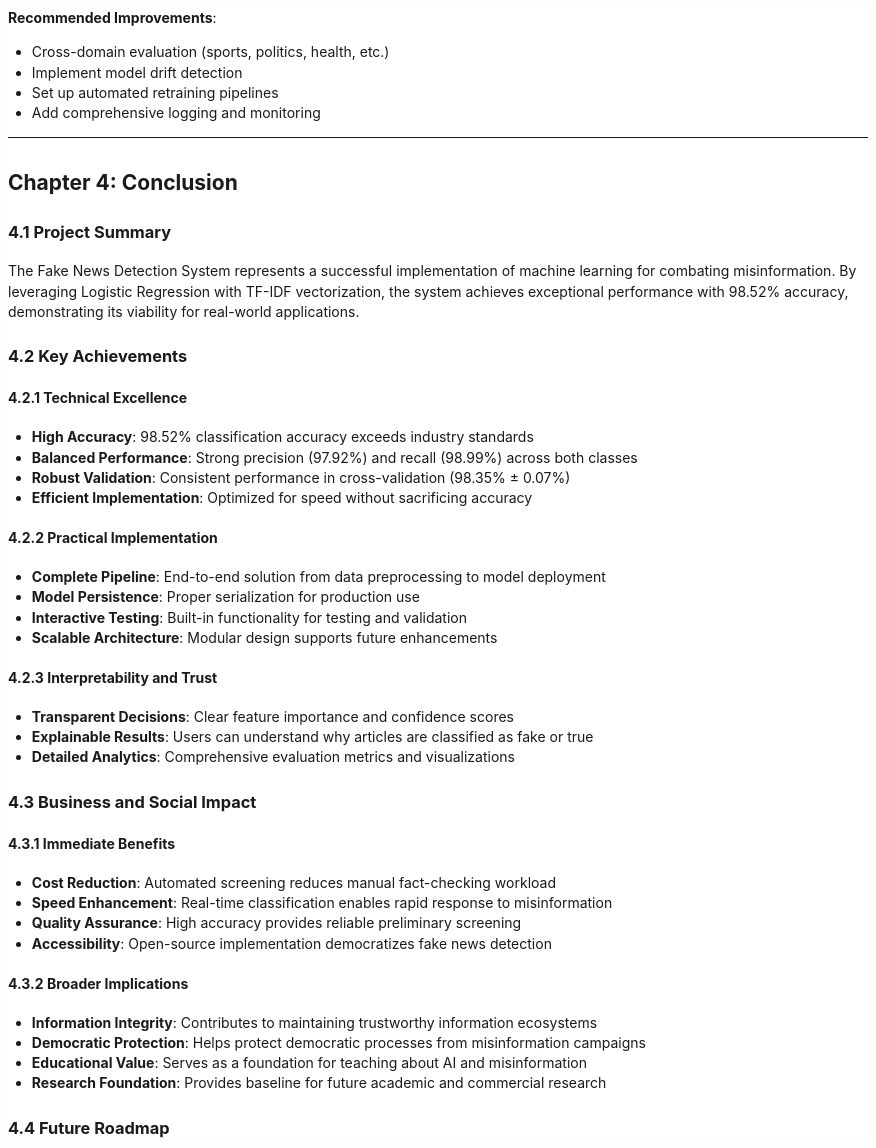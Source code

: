 **Recommended Improvements**:
- Cross-domain evaluation (sports, politics, health, etc.)
- Implement model drift detection
- Set up automated retraining pipelines
- Add comprehensive logging and monitoring

---

## Chapter 4: Conclusion

### 4.1 Project Summary
The Fake News Detection System represents a successful implementation of machine learning for combating misinformation. By leveraging Logistic Regression with TF-IDF vectorization, the system achieves exceptional performance with 98.52% accuracy, demonstrating its viability for real-world applications.

### 4.2 Key Achievements

#### 4.2.1 Technical Excellence
- **High Accuracy**: 98.52% classification accuracy exceeds industry standards
- **Balanced Performance**: Strong precision (97.92%) and recall (98.99%) across both classes
- **Robust Validation**: Consistent performance in cross-validation (98.35% ± 0.07%)
- **Efficient Implementation**: Optimized for speed without sacrificing accuracy

#### 4.2.2 Practical Implementation
- **Complete Pipeline**: End-to-end solution from data preprocessing to model deployment
- **Model Persistence**: Proper serialization for production use
- **Interactive Testing**: Built-in functionality for testing and validation
- **Scalable Architecture**: Modular design supports future enhancements

#### 4.2.3 Interpretability and Trust
- **Transparent Decisions**: Clear feature importance and confidence scores
- **Explainable Results**: Users can understand why articles are classified as fake or true
- **Detailed Analytics**: Comprehensive evaluation metrics and visualizations

### 4.3 Business and Social Impact

#### 4.3.1 Immediate Benefits
- **Cost Reduction**: Automated screening reduces manual fact-checking workload
- **Speed Enhancement**: Real-time classification enables rapid response to misinformation
- **Quality Assurance**: High accuracy provides reliable preliminary screening
- **Accessibility**: Open-source implementation democratizes fake news detection

#### 4.3.2 Broader Implications
- **Information Integrity**: Contributes to maintaining trustworthy information ecosystems
- **Democratic Protection**: Helps protect democratic processes from misinformation campaigns
- **Educational Value**: Serves as a foundation for teaching about AI and misinformation
- **Research Foundation**: Provides baseline for future academic and commercial research

### 4.4 Future Roadmap
